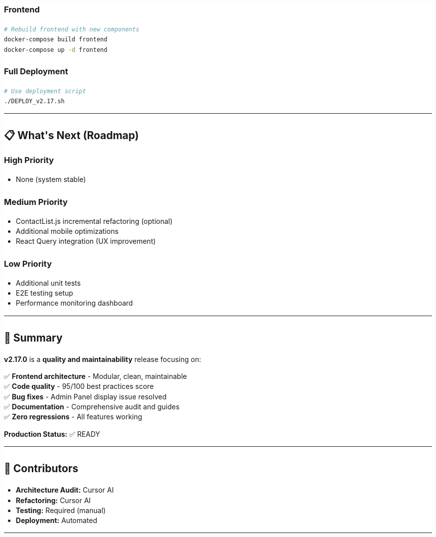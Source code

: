 ### Frontend
```bash
# Rebuild frontend with new components
docker-compose build frontend
docker-compose up -d frontend
```

### Full Deployment
```bash
# Use deployment script
./DEPLOY_v2.17.sh
```

---

## 📋 What's Next (Roadmap)

### High Priority
- None (system stable)

### Medium Priority
- ContactList.js incremental refactoring (optional)
- Additional mobile optimizations
- React Query integration (UX improvement)

### Low Priority
- Additional unit tests
- E2E testing setup
- Performance monitoring dashboard

---

## 🎉 Summary

**v2.17.0** is a **quality and maintainability** release focusing on:

✅ **Frontend architecture** - Modular, clean, maintainable  
✅ **Code quality** - 95/100 best practices score  
✅ **Bug fixes** - Admin Panel display issue resolved  
✅ **Documentation** - Comprehensive audit and guides  
✅ **Zero regressions** - All features working  

**Production Status:** ✅ READY

---

## 👥 Contributors

- **Architecture Audit:** Cursor AI
- **Refactoring:** Cursor AI
- **Testing:** Required (manual)
- **Deployment:** Automated

---